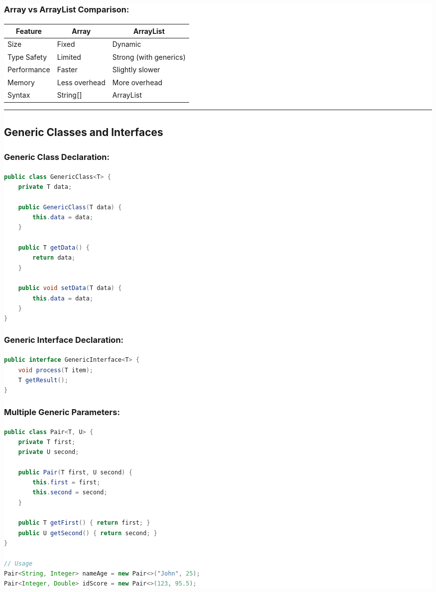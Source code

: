 ### Array vs ArrayList Comparison:
| Feature | Array | ArrayList |
|---------|-------|-----------|
| Size | Fixed | Dynamic |
| Type Safety | Limited | Strong (with generics) |
| Performance | Faster | Slightly slower |
| Memory | Less overhead | More overhead |
| Syntax | String[] | ArrayList<String> |

---

## Generic Classes and Interfaces

### Generic Class Declaration:
```java
public class GenericClass<T> {
    private T data;
    
    public GenericClass(T data) {
        this.data = data;
    }
    
    public T getData() {
        return data;
    }
    
    public void setData(T data) {
        this.data = data;
    }
}
```

### Generic Interface Declaration:
```java
public interface GenericInterface<T> {
    void process(T item);
    T getResult();
}
```

### Multiple Generic Parameters:
```java
public class Pair<T, U> {
    private T first;
    private U second;
    
    public Pair(T first, U second) {
        this.first = first;
        this.second = second;
    }
    
    public T getFirst() { return first; }
    public U getSecond() { return second; }
}

// Usage
Pair<String, Integer> nameAge = new Pair<>("John", 25);
Pair<Integer, Double> idScore = new Pair<>(123, 95.5);
```
